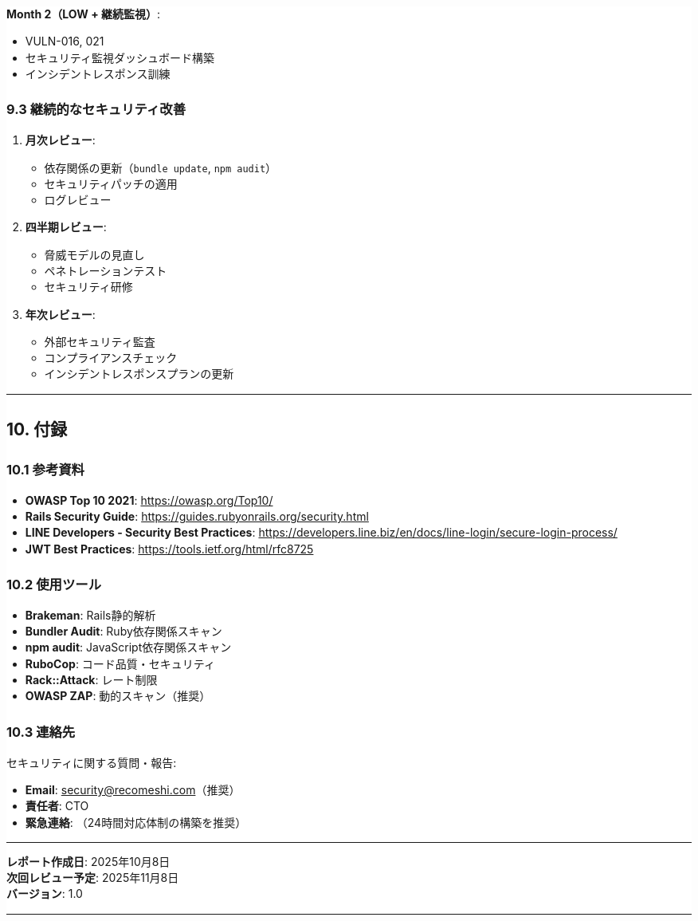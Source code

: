 **Month 2（LOW + 継続監視）**:
- VULN-016, 021
- セキュリティ監視ダッシュボード構築
- インシデントレスポンス訓練

### 9.3 継続的なセキュリティ改善

1. **月次レビュー**:
   - 依存関係の更新（`bundle update`, `npm audit`）
   - セキュリティパッチの適用
   - ログレビュー

2. **四半期レビュー**:
   - 脅威モデルの見直し
   - ペネトレーションテスト
   - セキュリティ研修

3. **年次レビュー**:
   - 外部セキュリティ監査
   - コンプライアンスチェック
   - インシデントレスポンスプランの更新

---

## 10. 付録

### 10.1 参考資料

- **OWASP Top 10 2021**: https://owasp.org/Top10/
- **Rails Security Guide**: https://guides.rubyonrails.org/security.html
- **LINE Developers - Security Best Practices**: https://developers.line.biz/en/docs/line-login/secure-login-process/
- **JWT Best Practices**: https://tools.ietf.org/html/rfc8725

### 10.2 使用ツール

- **Brakeman**: Rails静的解析
- **Bundler Audit**: Ruby依存関係スキャン
- **npm audit**: JavaScript依存関係スキャン
- **RuboCop**: コード品質・セキュリティ
- **Rack::Attack**: レート制限
- **OWASP ZAP**: 動的スキャン（推奨）

### 10.3 連絡先

セキュリティに関する質問・報告:
- **Email**: security@recomeshi.com（推奨）
- **責任者**: CTO
- **緊急連絡**: （24時間対応体制の構築を推奨）

---

**レポート作成日**: 2025年10月8日  
**次回レビュー予定**: 2025年11月8日  
**バージョン**: 1.0

---